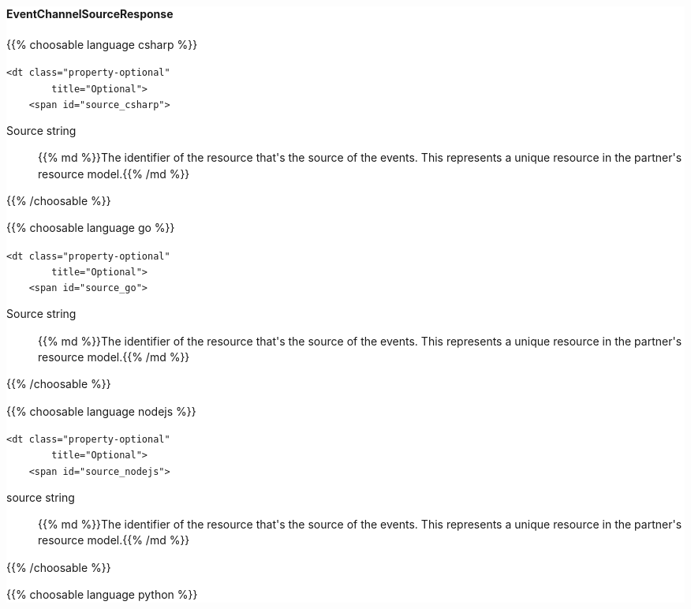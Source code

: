 <h4 id="eventchannelsourceresponse">Event<wbr>Channel<wbr>Source<wbr>Response</h4>






{{% choosable language csharp %}}
<dl class="resources-properties">

    <dt class="property-optional"
            title="Optional">
        <span id="source_csharp">
<a href="#source_csharp" style="color: inherit; text-decoration: inherit;">Source</a>
</span>
        <span class="property-indicator"></span>
        <span class="property-type">string</span>
    </dt>
    <dd>{{% md %}}The identifier of the resource that's the source of the events.
This represents a unique resource in the partner's resource model.{{% /md %}}</dd>
</dl>
{{% /choosable %}}

{{% choosable language go %}}
<dl class="resources-properties">

    <dt class="property-optional"
            title="Optional">
        <span id="source_go">
<a href="#source_go" style="color: inherit; text-decoration: inherit;">Source</a>
</span>
        <span class="property-indicator"></span>
        <span class="property-type">string</span>
    </dt>
    <dd>{{% md %}}The identifier of the resource that's the source of the events.
This represents a unique resource in the partner's resource model.{{% /md %}}</dd>
</dl>
{{% /choosable %}}

{{% choosable language nodejs %}}
<dl class="resources-properties">

    <dt class="property-optional"
            title="Optional">
        <span id="source_nodejs">
<a href="#source_nodejs" style="color: inherit; text-decoration: inherit;">source</a>
</span>
        <span class="property-indicator"></span>
        <span class="property-type">string</span>
    </dt>
    <dd>{{% md %}}The identifier of the resource that's the source of the events.
This represents a unique resource in the partner's resource model.{{% /md %}}</dd>
</dl>
{{% /choosable %}}

{{% choosable language python %}}
<dl class="resources-properties">
